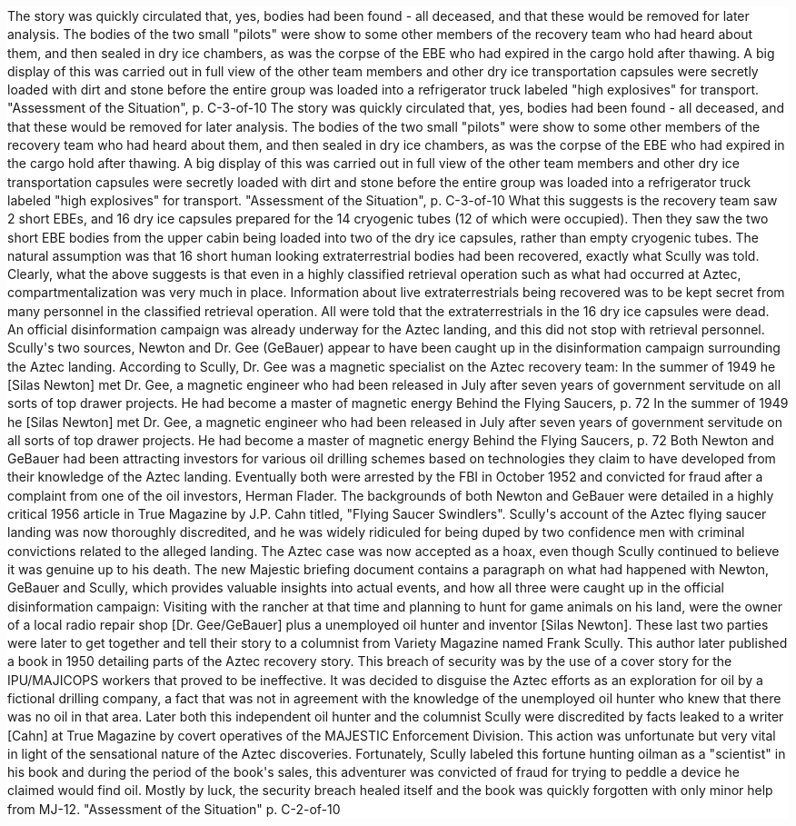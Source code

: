 The story was quickly circulated that, yes, bodies had been found - all deceased, and that these would be removed for later analysis. The bodies of the two small "pilots" were show to some other members of the recovery team who had heard about them, and then sealed in dry ice chambers, as was the corpse of the EBE who had expired in the cargo hold after thawing. A big display of this was carried out in full view of the other team members and other dry ice transportation capsules were secretly loaded with dirt and stone before the entire group was loaded into a refrigerator truck labeled "high explosives" for transport. "Assessment of the Situation", p. C-3-of-10
The story was quickly circulated that, yes, bodies had been found - all deceased, and that these would be removed for later analysis.
The bodies of the two small "pilots" were show to some other members of the recovery team who had heard about them, and then sealed in dry ice chambers, as was the corpse of the EBE who had expired in the cargo hold after thawing.
A big display of this was carried out in full view of the other team members and other dry ice transportation capsules were secretly loaded with dirt and stone before the entire group was loaded into a refrigerator truck labeled "high explosives" for transport.
"Assessment of the Situation", p. C-3-of-10
What this suggests is the recovery team saw 2 short EBEs, and 16 dry ice capsules prepared for the 14 cryogenic tubes (12 of which were occupied).
Then they saw the two short EBE bodies from the upper cabin being loaded into two of the dry ice capsules, rather than empty cryogenic tubes. The natural assumption was that 16 short human looking extraterrestrial bodies had been recovered, exactly what Scully was told. Clearly, what the above suggests is that even in a highly classified retrieval operation such as what had occurred at Aztec, compartmentalization was very much in place. Information about live extraterrestrials being recovered was to be kept secret from many personnel in the classified retrieval operation.
All were told that the extraterrestrials in the 16 dry ice capsules were dead. An official disinformation campaign was already underway for the Aztec landing, and this did not stop with retrieval personnel. Scully's two sources, Newton and Dr. Gee (GeBauer) appear to have been caught up in the disinformation campaign surrounding the Aztec landing.
According to Scully, Dr. Gee was a magnetic specialist on the Aztec recovery team:
In the summer of 1949 he [Silas Newton] met Dr. Gee, a magnetic engineer who had been released in July after seven years of government servitude on all sorts of top drawer projects. He had become a master of magnetic energy Behind the Flying Saucers, p. 72
In the summer of 1949 he [Silas Newton] met Dr. Gee, a magnetic engineer who had been released in July after seven years of government servitude on all sorts of top drawer projects.
He had become a master of magnetic energy
Behind the Flying Saucers, p. 72
Both Newton and GeBauer had been attracting investors for various oil drilling schemes based on technologies they claim to have developed from their knowledge of the Aztec landing.
Eventually both were arrested by the FBI in October 1952 and convicted for fraud after a complaint from one of the oil investors, Herman Flader.
The backgrounds of both Newton and GeBauer were detailed in a highly critical 1956 article in True Magazine by J.P. Cahn titled, "Flying Saucer Swindlers". Scully's account of the Aztec flying saucer landing was now thoroughly discredited, and he was widely ridiculed for being duped by two confidence men with criminal convictions related to the alleged landing.
The Aztec case was now accepted as a hoax, even though Scully continued to believe it was genuine up to his death. The new Majestic briefing document contains a paragraph on what had happened with Newton, GeBauer and Scully, which provides valuable insights into actual events, and how all three were caught up in the official disinformation campaign:
Visiting with the rancher at that time and planning to hunt for game animals on his land, were the owner of a local radio repair shop [Dr. Gee/GeBauer] plus a unemployed oil hunter and inventor [Silas Newton]. These last two parties were later to get together and tell their story to a columnist from Variety Magazine named Frank Scully. This author later published a book in 1950 detailing parts of the Aztec recovery story. This breach of security was by the use of a cover story for the IPU/MAJICOPS workers that proved to be ineffective. It was decided to disguise the Aztec efforts as an exploration for oil by a fictional drilling company, a fact that was not in agreement with the knowledge of the unemployed oil hunter who knew that there was no oil in that area. Later both this independent oil hunter and the columnist Scully were discredited by facts leaked to a writer [Cahn] at True Magazine by covert operatives of the MAJESTIC Enforcement Division. This action was unfortunate but very vital in light of the sensational nature of the Aztec discoveries. Fortunately, Scully labeled this fortune hunting oilman as a "scientist" in his book and during the period of the book's sales, this adventurer was convicted of fraud for trying to peddle a device he claimed would find oil. Mostly by luck, the security breach healed itself and the book was quickly forgotten with only minor help from MJ-12. "Assessment of the Situation" p. C-2-of-10